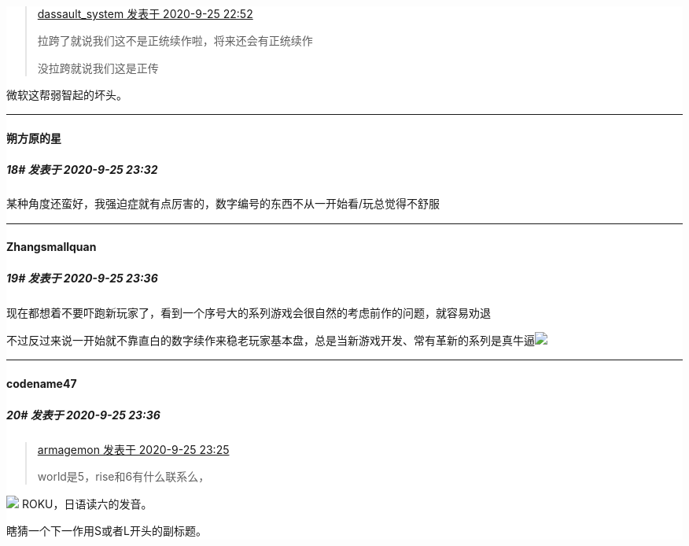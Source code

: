 

<blockquote><a href="httphttps://bbs.saraba1st.com/2b/forum.php?mod=redirect&amp;goto=findpost&amp;pid=48855447&amp;ptid=1961925" target="_blank">dassault_system 发表于 2020-9-25 22:52</a>

拉跨了就说我们这不是正统续作啦，将来还会有正统续作

没拉跨就说我们这是正传</blockquote>
微软这帮弱智起的坏头。







*****

####  朔方原的星  
##### 18#       发表于 2020-9-25 23:32




某种角度还蛮好，我强迫症就有点厉害的，数字编号的东西不从一开始看/玩总觉得不舒服







*****

####  Zhangsmallquan  
##### 19#       发表于 2020-9-25 23:36




现在都想着不要吓跑新玩家了，看到一个序号大的系列游戏会很自然的考虑前作的问题，就容易劝退


不过反过来说一开始就不靠直白的数字续作来稳老玩家基本盘，总是当新游戏开发、常有革新的系列是真牛逼<img src="https://static.saraba1st.com/image/smiley/face2017/067.png" referrerpolicy="no-referrer">







*****

####  codename47  
##### 20#       发表于 2020-9-25 23:36



<blockquote><a href="httphttps://bbs.saraba1st.com/2b/forum.php?mod=redirect&amp;goto=findpost&amp;pid=48855888&amp;ptid=1961925" target="_blank">armagemon 发表于 2020-9-25 23:25</a>

world是5，rise和6有什么联系么，</blockquote>
<img src="https://static.saraba1st.com/image/smiley/face2017/066.png" referrerpolicy="no-referrer"> ROKU，日语读六的发音。


瞎猜一个下一作用S或者L开头的副标题。
